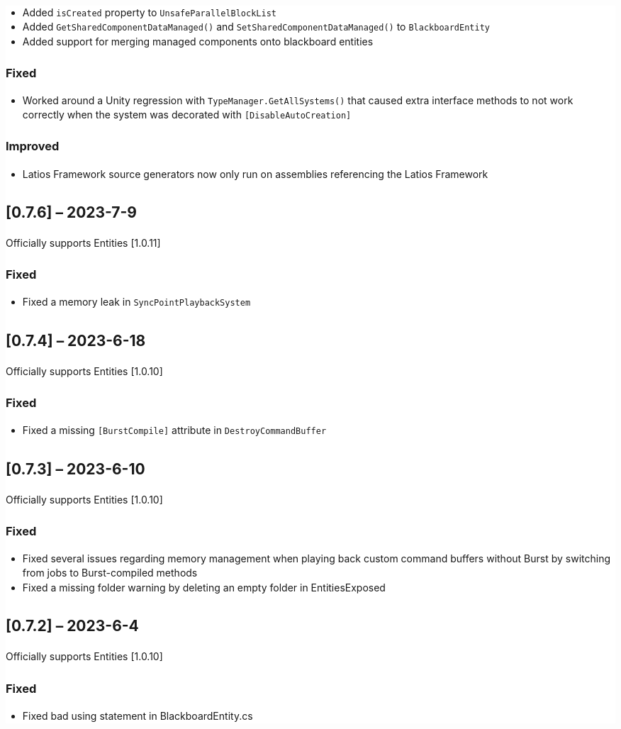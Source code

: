 -   Added `isCreated` property to `UnsafeParallelBlockList`
-   Added `GetSharedComponentDataManaged()` and
    `SetSharedComponentDataManaged()` to `BlackboardEntity`
-   Added support for merging managed components onto blackboard entities

### Fixed

-   Worked around a Unity regression with `TypeManager.GetAllSystems()` that
    caused extra interface methods to not work correctly when the system was
    decorated with `[DisableAutoCreation]`

### Improved

-   Latios Framework source generators now only run on assemblies referencing
    the Latios Framework

## [0.7.6] – 2023-7-9

Officially supports Entities [1.0.11]

### Fixed

-   Fixed a memory leak in `SyncPointPlaybackSystem`

## [0.7.4] – 2023-6-18

Officially supports Entities [1.0.10]

### Fixed

-   Fixed a missing `[BurstCompile]` attribute in `DestroyCommandBuffer`

## [0.7.3] – 2023-6-10

Officially supports Entities [1.0.10]

### Fixed

-   Fixed several issues regarding memory management when playing back custom
    command buffers without Burst by switching from jobs to Burst-compiled
    methods
-   Fixed a missing folder warning by deleting an empty folder in
    EntitiesExposed

## [0.7.2] – 2023-6-4

Officially supports Entities [1.0.10]

### Fixed

-   Fixed bad using statement in BlackboardEntity.cs

